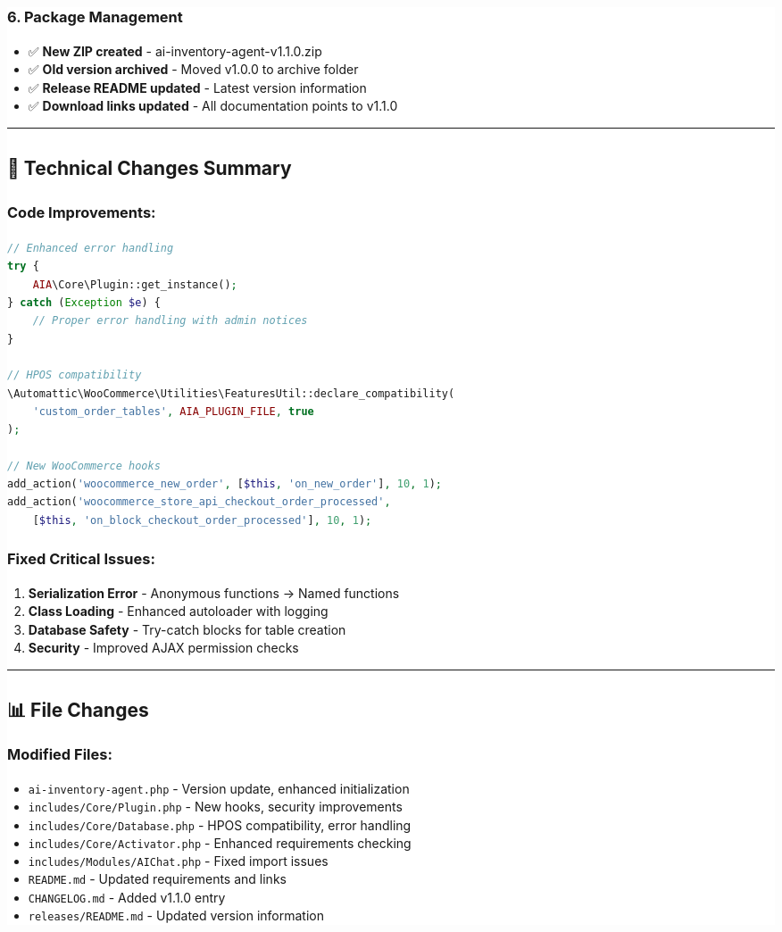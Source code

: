 ### **6. Package Management**
- ✅ **New ZIP created** - ai-inventory-agent-v1.1.0.zip
- ✅ **Old version archived** - Moved v1.0.0 to archive folder
- ✅ **Release README updated** - Latest version information
- ✅ **Download links updated** - All documentation points to v1.1.0

---

## 🔧 **Technical Changes Summary**

### **Code Improvements:**
```php
// Enhanced error handling
try {
    AIA\Core\Plugin::get_instance();
} catch (Exception $e) {
    // Proper error handling with admin notices
}

// HPOS compatibility
\Automattic\WooCommerce\Utilities\FeaturesUtil::declare_compatibility(
    'custom_order_tables', AIA_PLUGIN_FILE, true
);

// New WooCommerce hooks
add_action('woocommerce_new_order', [$this, 'on_new_order'], 10, 1);
add_action('woocommerce_store_api_checkout_order_processed', 
    [$this, 'on_block_checkout_order_processed'], 10, 1);
```

### **Fixed Critical Issues:**
1. **Serialization Error** - Anonymous functions → Named functions
2. **Class Loading** - Enhanced autoloader with logging
3. **Database Safety** - Try-catch blocks for table creation
4. **Security** - Improved AJAX permission checks

---

## 📊 **File Changes**

### **Modified Files:**
- `ai-inventory-agent.php` - Version update, enhanced initialization
- `includes/Core/Plugin.php` - New hooks, security improvements
- `includes/Core/Database.php` - HPOS compatibility, error handling
- `includes/Core/Activator.php` - Enhanced requirements checking
- `includes/Modules/AIChat.php` - Fixed import issues
- `README.md` - Updated requirements and links
- `CHANGELOG.md` - Added v1.1.0 entry
- `releases/README.md` - Updated version information
